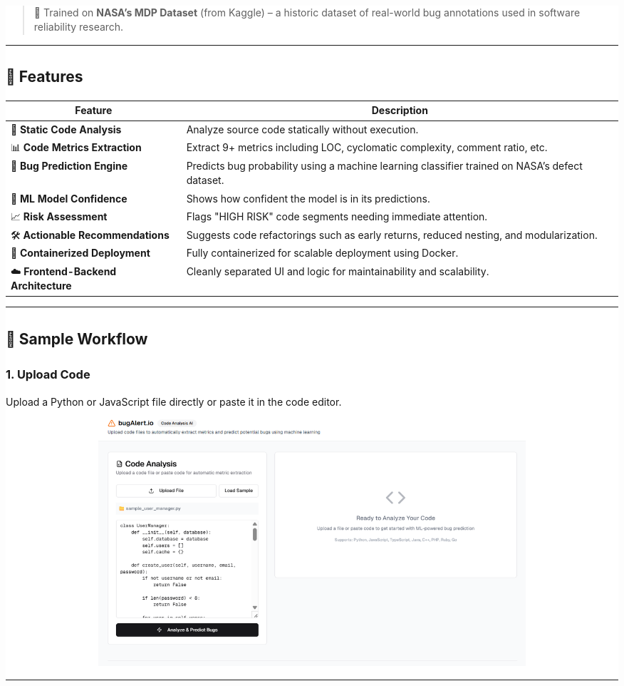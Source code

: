 > 🧠 Trained on **NASA’s MDP Dataset** (from Kaggle) – a historic dataset of real-world bug annotations used in software reliability research.

---

## 🚀 Features

| Feature | Description |
|--------|-------------|
| 🔬 **Static Code Analysis** | Analyze source code statically without execution. |
| 📊 **Code Metrics Extraction** | Extract 9+ metrics including LOC, cyclomatic complexity, comment ratio, etc. |
| 🤖 **Bug Prediction Engine** | Predicts bug probability using a machine learning classifier trained on NASA’s defect dataset. |
| 🧠 **ML Model Confidence** | Shows how confident the model is in its predictions. |
| 📈 **Risk Assessment** | Flags "HIGH RISK" code segments needing immediate attention. |
| 🛠️ **Actionable Recommendations** | Suggests code refactorings such as early returns, reduced nesting, and modularization. |
| 🧳 **Containerized Deployment** | Fully containerized for scalable deployment using Docker. |
| ☁️ **Frontend-Backend Architecture** | Cleanly separated UI and logic for maintainability and scalability. |

---

## 📂 Sample Workflow

### 1. Upload Code
Upload a Python or JavaScript file directly or paste it in the code editor.

<p align="center">
  <img src="assets/upload.png" width="600"/>
</p>

---